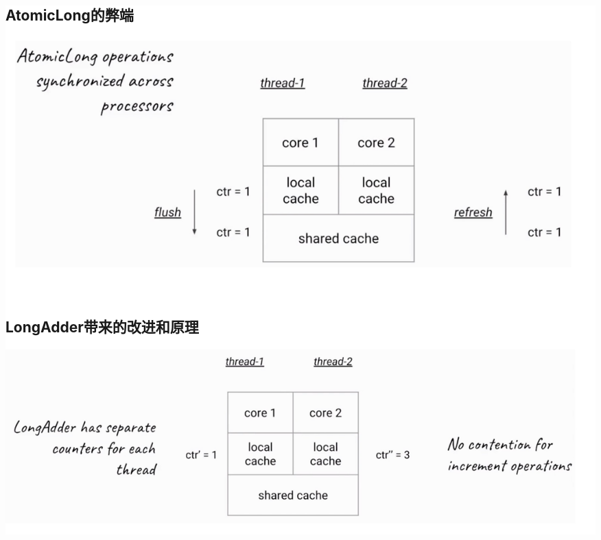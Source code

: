 ## AtomicLong的弊端

![](image/Pasted%20image%2020220205012551.png)

## LongAdder带来的改进和原理

![](image/Pasted%20image%2020220205014027.png)
